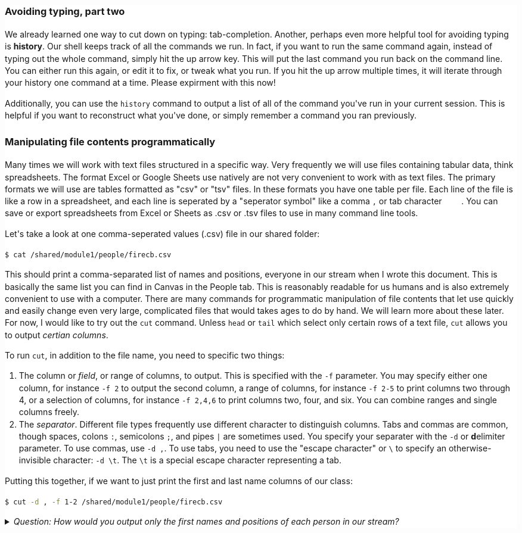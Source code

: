 ### Avoiding typing, part two

We already learned one way to cut down on typing: tab-completion. Another, perhaps even more helpful tool for avoiding typing is **history**. Our shell keeps track of all the commands we run. In fact, if you want to run the same command again, instead of typing out the whole command, simply hit the up arrow key. This will put the last command you run back on the command line. You can either run this again, or edit it to fix, or tweak what you run. If you hit the up arrow multiple times, it will iterate through your history one command at a time. Please expirment with this now!

Additionally, you can use the `history` command to output a list of all of the command you've run in your current session. This is helpful if you want to reconstruct what you've done, or simply remember a command you ran previously.

### Manipulating file contents programmatically

Many times we will work with text files structured in a specific way. Very frequently we will use files containing tabular data, think spreadsheets. The format Excel or Google Sheets use natively are not very convenient to work with as text files. The primary formats we will use are tables formatted as "csv" or "tsv" files. In these formats you have one table per file. Each line of the file is like a row in a spreadsheet, and each line is seperated by a "seperator symbol" like a comma `,` or tab character `	`. You can save or export spreadsheets from Excel or Sheets as .csv or .tsv files to use in many command line tools. 

Let's take a look at one comma-seperated values (.csv) file in our shared folder:

```bash
$ cat /shared/module1/people/firecb.csv
```

This should print a comma-separated list of names and positions, everyone in our stream when I wrote this document. This is basically the same list you can find in Canvas in the People tab. This is reasonably readable for us humans and is also extremely convenient to use with a computer. There are many commands for programmatic manipulation of file contents that let use quickly and easily change even very large, complicated files that would takes ages to do by hand. We will learn more about these later. For now, I would like to try out the `cut` command. Unless `head` or `tail` which select only certain rows of a text file, `cut` allows you to output *certian columns*. 

To run `cut`, in addition to the file name, you need to specific two things:

1. The column or *field*, or range of columns, to output. This is specified with the `-f` parameter. You may specify either one column, for instance `-f 2` to output the second column, a range of columns, for instance `-f 2-5` to print columns two through 4, or a selection of columns, for instance `-f 2,4,6` to print columns two, four, and six. You can combine ranges and single columns freely.
2. The *separator*. Different file types frequently use different character to distinguish columns. Tabs and commas are common, though spaces, colons `:`, semicolons `;`, and pipes `|` are sometimes used. You specify your separater with the `-d` or **d**elimiter parameter. To use commas, use `-d ,`. To use tabs, you need to use the "escape character" or `\` to specify an otherwise-invisible character: `-d \t`. The `\t` is a special escape character representing a tab.

Putting this together, if we want to just print the first and last name columns of our class:

```bash
$ cut -d , -f 1-2 /shared/module1/people/firecb.csv
```

<details><summary><i>Question: How would you output only  the first names and positions of each person in our stream?</i> </summary></details>
